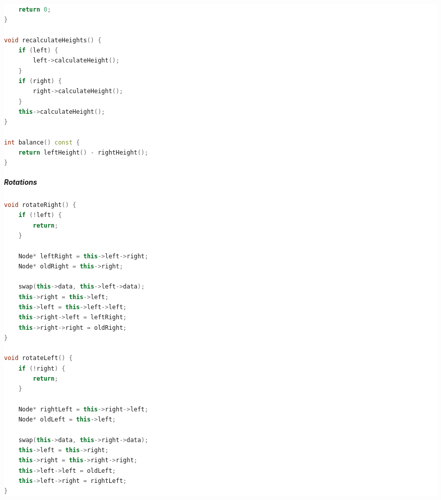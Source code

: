 ```c++
    return 0;
}

void recalculateHeights() {
    if (left) {
        left->calculateHeight();
    }
    if (right) {
        right->calculateHeight();
    }
    this->calculateHeight();
}

int balance() const {
    return leftHeight() - rightHeight();
}
```

##### Rotations

```c++
void rotateRight() {
    if (!left) {
        return;
    }

    Node* leftRight = this->left->right;
    Node* oldRight = this->right;

    swap(this->data, this->left->data);
    this->right = this->left;
    this->left = this->left->left;
    this->right->left = leftRight;
    this->right->right = oldRight;
}

void rotateLeft() {
    if (!right) {
        return;
    }

    Node* rightLeft = this->right->left;
    Node* oldLeft = this->left;

    swap(this->data, this->right->data);
    this->left = this->right;
    this->right = this->right->right;
    this->left->left = oldLeft;
    this->left->right = rightLeft;
}
```
